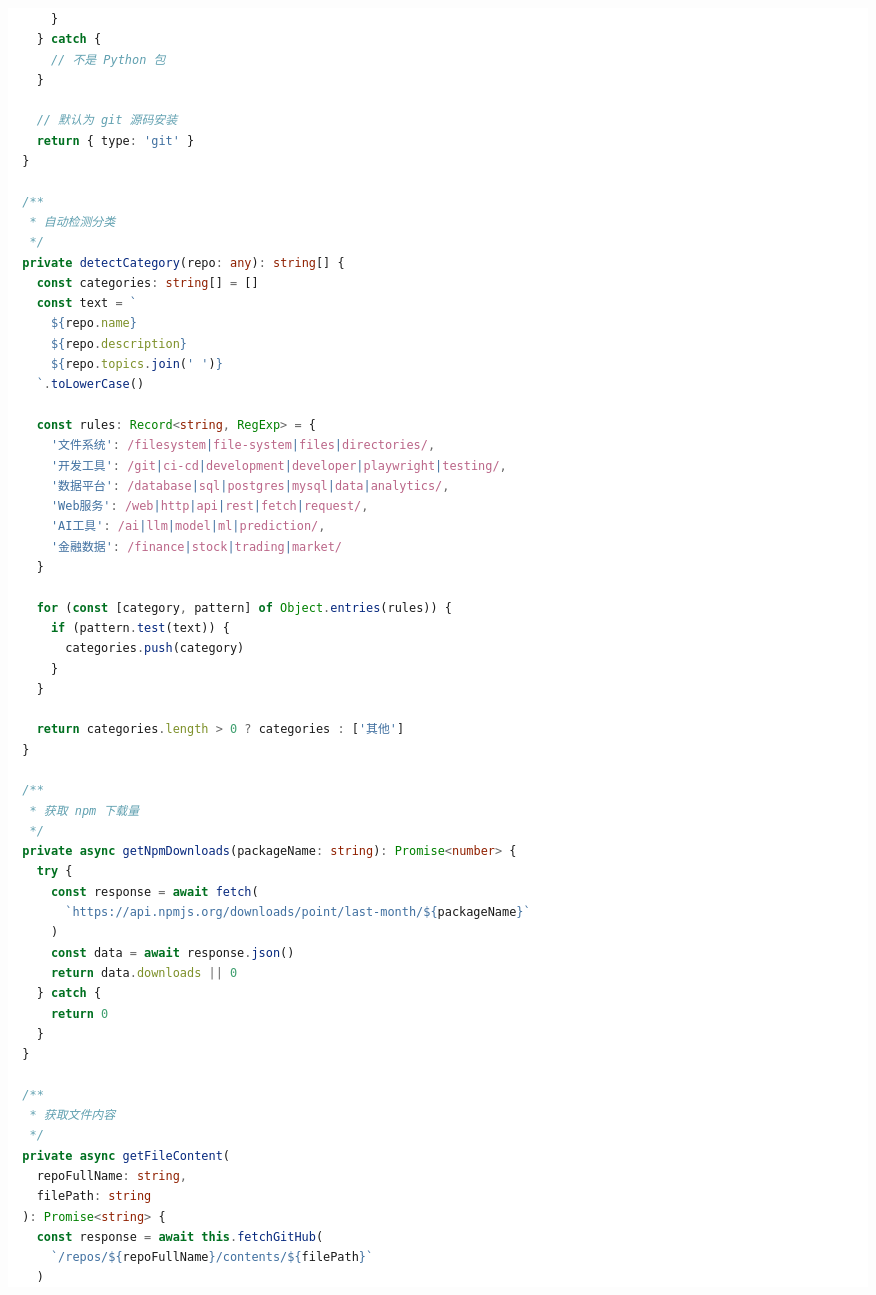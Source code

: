 ```typescript
      }
    } catch {
      // 不是 Python 包
    }
    
    // 默认为 git 源码安装
    return { type: 'git' }
  }
  
  /**
   * 自动检测分类
   */
  private detectCategory(repo: any): string[] {
    const categories: string[] = []
    const text = `
      ${repo.name}
      ${repo.description}
      ${repo.topics.join(' ')}
    `.toLowerCase()
    
    const rules: Record<string, RegExp> = {
      '文件系统': /filesystem|file-system|files|directories/,
      '开发工具': /git|ci-cd|development|developer|playwright|testing/,
      '数据平台': /database|sql|postgres|mysql|data|analytics/,
      'Web服务': /web|http|api|rest|fetch|request/,
      'AI工具': /ai|llm|model|ml|prediction/,
      '金融数据': /finance|stock|trading|market/
    }
    
    for (const [category, pattern] of Object.entries(rules)) {
      if (pattern.test(text)) {
        categories.push(category)
      }
    }
    
    return categories.length > 0 ? categories : ['其他']
  }
  
  /**
   * 获取 npm 下载量
   */
  private async getNpmDownloads(packageName: string): Promise<number> {
    try {
      const response = await fetch(
        `https://api.npmjs.org/downloads/point/last-month/${packageName}`
      )
      const data = await response.json()
      return data.downloads || 0
    } catch {
      return 0
    }
  }
  
  /**
   * 获取文件内容
   */
  private async getFileContent(
    repoFullName: string,
    filePath: string
  ): Promise<string> {
    const response = await this.fetchGitHub(
      `/repos/${repoFullName}/contents/${filePath}`
    )
```